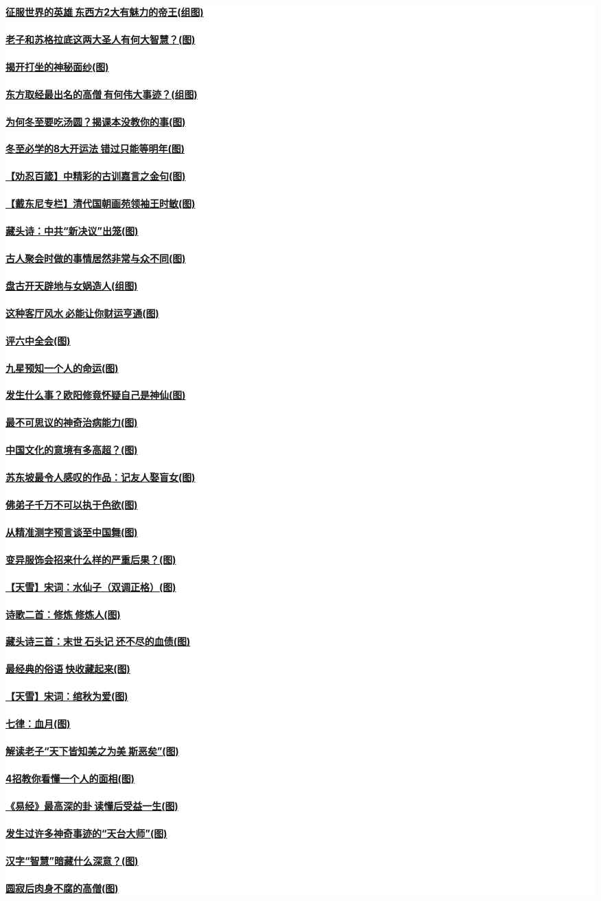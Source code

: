 #### [征服世界的英雄 东西方2大有魅力的帝王(组图)](../pages/p7/990109.md?t=11201552)
#### [老子和苏格拉底这两大圣人有何大智慧？(图)](../pages/p7/990105.md?t=11201552)
#### [揭开打坐的神秘面纱(图)](../pages/p7/990098.md?t=11201552)
#### [东方取经最出名的高僧 有何伟大事迹？(组图)](../pages/p7/990095.md?t=11201552)
#### [为何冬至要吃汤圆？揭课本没教你的事(图)](../pages/p7/990093.md?t=11201552)
#### [冬至必学的8大开运法 错过只能等明年(图)](../pages/p7/990022.md?t=11201552)
#### [【劝忍百箴】中精彩的古训嘉言之金句(图)](../pages/p7/990012.md?t=11201552)
#### [【戴东尼专栏】清代国朝画苑领袖王时敏(图)](../pages/p7/990008.md?t=11201552)
#### [藏头诗：中共“新决议”出笼(图)](../pages/p7/989983.md?t=11201552)
#### [古人聚会时做的事情居然非常与众不同(图)](../pages/p7/989924.md?t=11201552)
#### [盘古开天辟地与女娲造人(组图)](../pages/p7/989920.md?t=11201552)
#### [这种客厅风水 必能让你财运亨通(图)](../pages/p7/989818.md?t=11201552)
#### [评六中全会(图)](../pages/p7/989799.md?t=11201552)
#### [九星预知一个人的命运(图)](../pages/p7/989758.md?t=11201552)
#### [发生什么事？欧阳修竟怀疑自己是神仙(图)](../pages/p7/989718.md?t=11201552)
#### [最不可思议的神奇治病能力(图)](../pages/p7/989714.md?t=11201552)
#### [中国文化的意境有多高超？(图)](../pages/p7/989711.md?t=11201552)
#### [苏东坡最令人感叹的作品：记友人娶盲女(图)](../pages/p7/989692.md?t=11201552)
#### [佛弟子千万不可以执于色欲(图)](../pages/p7/989644.md?t=11201552)
#### [从精准测字预言谈至中国舞(图)](../pages/p7/989619.md?t=11201552)
#### [变异服饰会招来什么样的严重后果？(图)](../pages/p7/985791.md?t=11201552)
#### [【天雪】宋词：水仙子（双调正格）(图)](../pages/p7/1021996.md?t=11201552)
#### [诗歌二首：修炼 修炼人(图)](../pages/p7/1021875.md?t=11201552)
#### [藏头诗三首：末世 石头记 还不尽的血债(图)](../pages/p7/1021793.md?t=11201552)
#### [最经典的俗语 快收藏起来(图)](../pages/p7/1021705.md?t=11201552)
#### [【天雪】宋词：绾秋为爱(图)](../pages/p7/1021634.md?t=11201552)
#### [七律：血月(图)](../pages/p7/1021602.md?t=11201552)
#### [解读老子“天下皆知美之为美 斯恶矣”(图)](../pages/p7/1021485.md?t=11201552)
#### [4招教你看懂一个人的面相(图)](../pages/p7/1021477.md?t=11201552)
#### [《易经》最高深的卦 读懂后受益一生(图)](../pages/p7/1021476.md?t=11201552)
#### [发生过许多神奇事迹的“天台大师”(图)](../pages/p7/1021445.md?t=11201552)
#### [汉字“智慧”暗藏什么深意？(图)](../pages/p7/1021437.md?t=11201552)
#### [圆寂后肉身不腐的高僧(图)](../pages/p7/1021435.md?t=11201552)